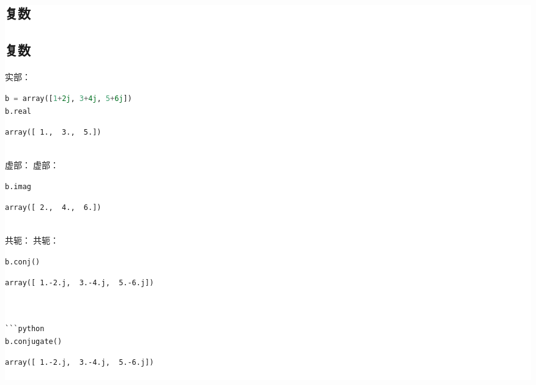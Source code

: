 ## 复数

## 复数

实部：

```python
b = array([1+2j, 3+4j, 5+6j])
b.real
```



```
array([ 1.,  3.,  5.])


```

虚部：
虚部：

```python
b.imag
```



```
array([ 2.,  4.,  6.])


```

共轭：
共轭：

```python
b.conj()
```



```
array([ 1.-2.j,  3.-4.j,  5.-6.j])



```

```python
​```python
b.conjugate()
```



```
array([ 1.-2.j,  3.-4.j,  5.-6.j])


```
